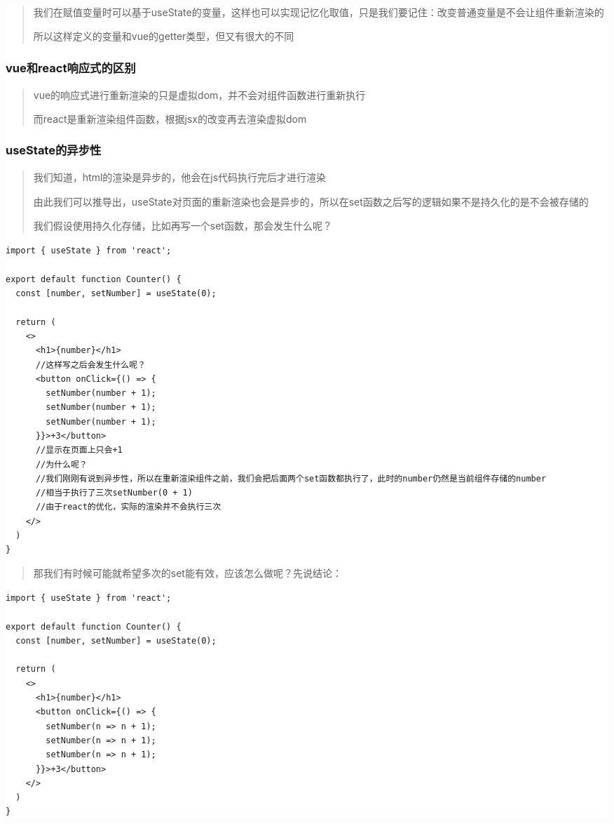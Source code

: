 > 我们在赋值变量时可以基于useState的变量，这样也可以实现记忆化取值，只是我们要记住：改变普通变量是不会让组件重新渲染的
>
> 所以这样定义的变量和vue的getter类型，但又有很大的不同

### vue和react响应式的区别

> vue的响应式进行重新渲染的只是虚拟dom，并不会对组件函数进行重新执行
>
> 而react是重新渲染组件函数，根据jsx的改变再去渲染虚拟dom

### useState的异步性

> 我们知道，html的渲染是异步的，他会在js代码执行完后才进行渲染
>
> 由此我们可以推导出，useState对页面的重新渲染也会是异步的，所以在set函数之后写的逻辑如果不是持久化的是不会被存储的
>
> 我们假设使用持久化存储，比如再写一个set函数，那会发生什么呢？

~~~react
import { useState } from 'react';

export default function Counter() {
  const [number, setNumber] = useState(0);

  return (
    <>
      <h1>{number}</h1>
      //这样写之后会发生什么呢？
      <button onClick={() => {
        setNumber(number + 1);
        setNumber(number + 1);
        setNumber(number + 1);
      }}>+3</button>
      //显示在页面上只会+1
      //为什么呢？
      //我们刚刚有说到异步性，所以在重新渲染组件之前，我们会把后面两个set函数都执行了，此时的number仍然是当前组件存储的number
      //相当于执行了三次setNumber(0 + 1)
      //由于react的优化，实际的渲染并不会执行三次
    </>
  )
}
~~~

> 那我们有时候可能就希望多次的set能有效，应该怎么做呢？先说结论：

~~~react
import { useState } from 'react';

export default function Counter() {
  const [number, setNumber] = useState(0);

  return (
    <>
      <h1>{number}</h1>
      <button onClick={() => {
        setNumber(n => n + 1);
        setNumber(n => n + 1);
        setNumber(n => n + 1);
      }}>+3</button>
    </>
  )
}
~~~
